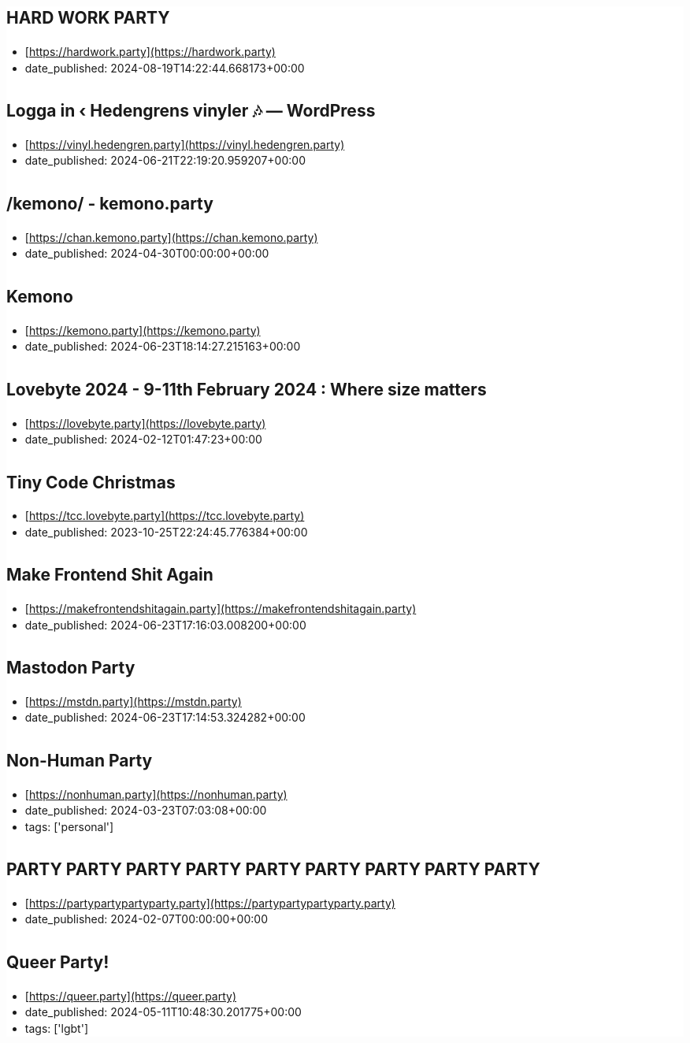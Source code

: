 ## HARD WORK PARTY
 - [https://hardwork.party](https://hardwork.party)
 - date_published: 2024-08-19T14:22:44.668173+00:00

 ## Logga in ‹ Hedengrens vinyler 🎶 — WordPress
 - [https://vinyl.hedengren.party](https://vinyl.hedengren.party)
 - date_published: 2024-06-21T22:19:20.959207+00:00

 ## /kemono/ - kemono.party
 - [https://chan.kemono.party](https://chan.kemono.party)
 - date_published: 2024-04-30T00:00:00+00:00

 ## Kemono
 - [https://kemono.party](https://kemono.party)
 - date_published: 2024-06-23T18:14:27.215163+00:00

 ## Lovebyte 2024 - 9-11th February 2024 : Where size matters
 - [https://lovebyte.party](https://lovebyte.party)
 - date_published: 2024-02-12T01:47:23+00:00

 ## Tiny Code Christmas
 - [https://tcc.lovebyte.party](https://tcc.lovebyte.party)
 - date_published: 2023-10-25T22:24:45.776384+00:00

 ## Make Frontend Shit Again
 - [https://makefrontendshitagain.party](https://makefrontendshitagain.party)
 - date_published: 2024-06-23T17:16:03.008200+00:00

 ## Mastodon Party
 - [https://mstdn.party](https://mstdn.party)
 - date_published: 2024-06-23T17:14:53.324282+00:00

 ## Non-Human Party
 - [https://nonhuman.party](https://nonhuman.party)
 - date_published: 2024-03-23T07:03:08+00:00
 - tags: ['personal']

 ## PARTY PARTY PARTY PARTY PARTY PARTY PARTY PARTY PARTY
 - [https://partypartypartyparty.party](https://partypartypartyparty.party)
 - date_published: 2024-02-07T00:00:00+00:00

 ## Queer Party!
 - [https://queer.party](https://queer.party)
 - date_published: 2024-05-11T10:48:30.201775+00:00
 - tags: ['lgbt']
